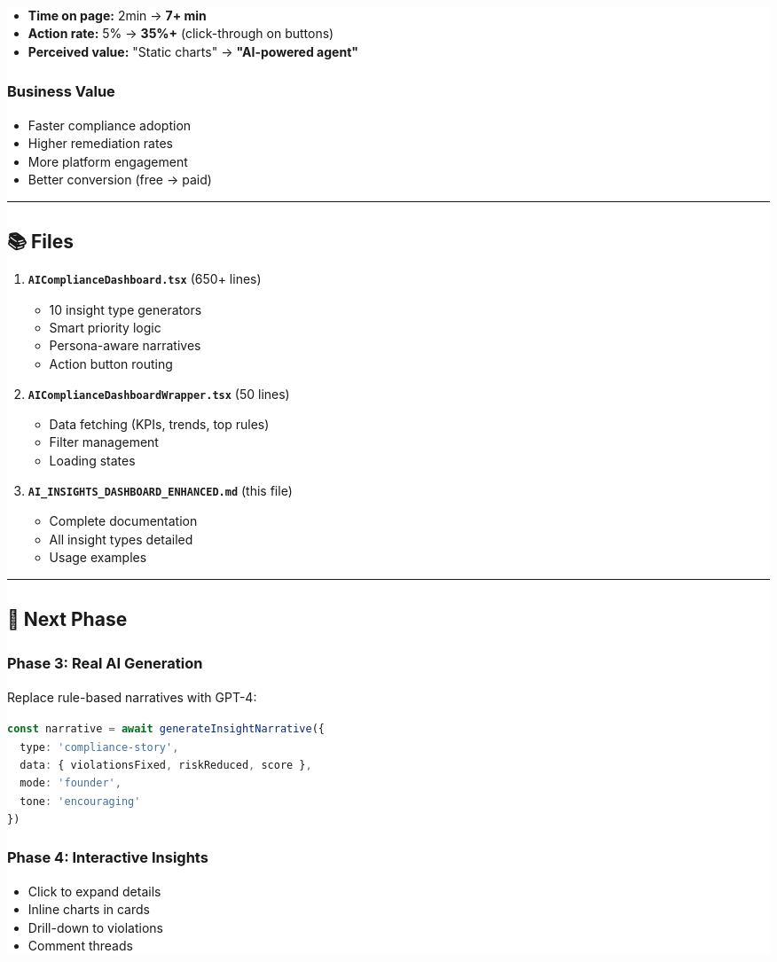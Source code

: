 - **Time on page:** 2min → **7+ min**
- **Action rate:** 5% → **35%+** (click-through on buttons)
- **Perceived value:** "Static charts" → **"AI-powered agent"**

### **Business Value**

- Faster compliance adoption
- Higher remediation rates
- More platform engagement
- Better conversion (free → paid)

---

## 📚 **Files**

1. **`AIComplianceDashboard.tsx`** (650+ lines)
   - 10 insight type generators
   - Smart priority logic
   - Persona-aware narratives
   - Action button routing

2. **`AIComplianceDashboardWrapper.tsx`** (50 lines)
   - Data fetching (KPIs, trends, top rules)
   - Filter management
   - Loading states

3. **`AI_INSIGHTS_DASHBOARD_ENHANCED.md`** (this file)
   - Complete documentation
   - All insight types detailed
   - Usage examples

---

## 🔮 **Next Phase**

### **Phase 3: Real AI Generation**

Replace rule-based narratives with GPT-4:

```typescript
const narrative = await generateInsightNarrative({
  type: 'compliance-story',
  data: { violationsFixed, riskReduced, score },
  mode: 'founder',
  tone: 'encouraging'
})
```

### **Phase 4: Interactive Insights**

- Click to expand details
- Inline charts in cards
- Drill-down to violations
- Comment threads
